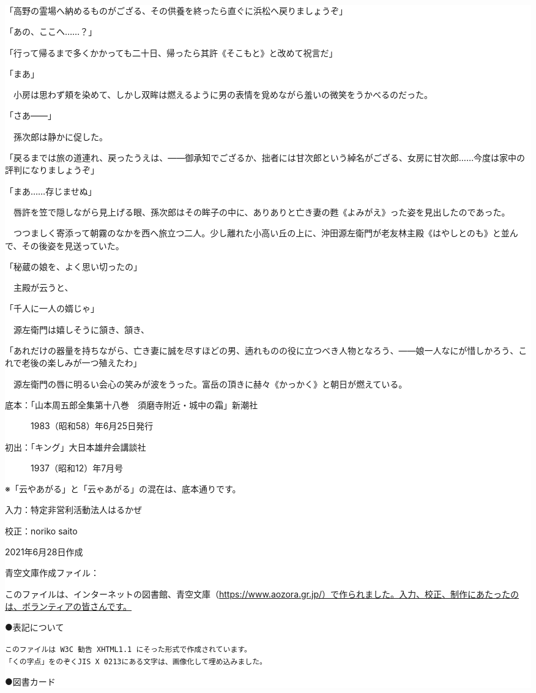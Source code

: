 「高野の霊場へ納めるものがござる、その供養を終ったら直ぐに浜松へ戻りましょうぞ」

「あの、ここへ……？」

「行って帰るまで多くかかっても二十日、帰ったら其許《そこもと》と改めて祝言だ」

「まあ」

　小房は思わず頬を染めて、しかし双眸は燃えるように男の表情を覓めながら羞いの微笑をうかべるのだった。

「さあ――」

　孫次郎は静かに促した。

「戻るまでは旅の道連れ、戻ったうえは、――御承知でござるか、拙者には甘次郎という綽名がござる、女房に甘次郎……今度は家中の評判になりましょうぞ」

「まあ……存じませぬ」

　唇許を笠で隠しながら見上げる眼、孫次郎はその眸子の中に、ありありと亡き妻の甦《よみがえ》った姿を見出したのであった。

　つつましく寄添って朝霧のなかを西へ旅立つ二人。少し離れた小高い丘の上に、沖田源左衛門が老友林主殿《はやしとのも》と並んで、その後姿を見送っていた。

「秘蔵の娘を、よく思い切ったの」

　主殿が云うと、

「千人に一人の婿じゃ」

　源左衛門は嬉しそうに頷き、頷き、

「あれだけの器量を持ちながら、亡き妻に誠を尽すほどの男、遖れものの役に立つべき人物となろう、――娘一人なにが惜しかろう、これで老後の楽しみが一つ殖えたわ」

　源左衛門の唇に明るい会心の笑みが波をうった。富岳の頂きに赫々《かっかく》と朝日が燃えている。













底本：「山本周五郎全集第十八巻　須磨寺附近・城中の霜」新潮社

　　　1983（昭和58）年6月25日発行

初出：「キング」大日本雄弁会講談社

　　　1937（昭和12）年7月号

※「云やあがる」と「云ゃあがる」の混在は、底本通りです。

入力：特定非営利活動法人はるかぜ

校正：noriko saito

2021年6月28日作成

青空文庫作成ファイル：

このファイルは、インターネットの図書館、青空文庫（https://www.aozora.gr.jp/）で作られました。入力、校正、制作にあたったのは、ボランティアの皆さんです。











●表記について


	このファイルは W3C 勧告 XHTML1.1 にそった形式で作成されています。
	「くの字点」をのぞくJIS X 0213にある文字は、画像化して埋め込みました。







●図書カード